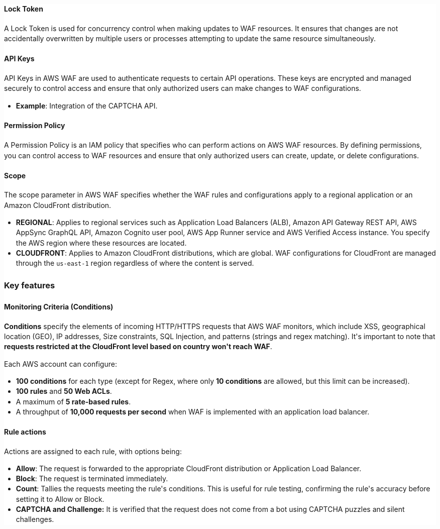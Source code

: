#### Lock Token

A Lock Token is used for concurrency control when making updates to WAF resources. It ensures that changes are not accidentally overwritten by multiple users or processes attempting to update the same resource simultaneously.

#### API Keys

API Keys in AWS WAF are used to authenticate requests to certain API operations. These keys are encrypted and managed securely to control access and ensure that only authorized users can make changes to WAF configurations.

* **Example**: Integration of the CAPTCHA API.

#### Permission Policy

A Permission Policy is an IAM policy that specifies who can perform actions on AWS WAF resources. By defining permissions, you can control access to WAF resources and ensure that only authorized users can create, update, or delete configurations.

#### Scope

The scope parameter in AWS WAF specifies whether the WAF rules and configurations apply to a regional application or an Amazon CloudFront distribution.

* **REGIONAL**: Applies to regional services such as Application Load Balancers (ALB), Amazon API Gateway REST API, AWS AppSync GraphQL API, Amazon Cognito user pool, AWS App Runner service and AWS Verified Access instance. You specify the AWS region where these resources are located.
* **CLOUDFRONT**: Applies to Amazon CloudFront distributions, which are global. WAF configurations for CloudFront are managed through the `us-east-1` region regardless of where the content is served.

### Key features

#### Monitoring Criteria (Conditions)

**Conditions** specify the elements of incoming HTTP/HTTPS requests that AWS WAF monitors, which include XSS, geographical location (GEO), IP addresses, Size constraints, SQL Injection, and patterns (strings and regex matching). It's important to note that **requests restricted at the CloudFront level based on country won't reach WAF**.

Each AWS account can configure:

* **100 conditions** for each type (except for Regex, where only **10 conditions** are allowed, but this limit can be increased).
* **100 rules** and **50 Web ACLs**.
* A maximum of **5 rate-based rules**.
* A throughput of **10,000 requests per second** when WAF is implemented with an application load balancer.

#### Rule actions

Actions are assigned to each rule, with options being:

* **Allow**: The request is forwarded to the appropriate CloudFront distribution or Application Load Balancer.
* **Block**: The request is terminated immediately.
* **Count**: Tallies the requests meeting the rule's conditions. This is useful for rule testing, confirming the rule's accuracy before setting it to Allow or Block.
* **CAPTCHA and Challenge:** It is verified that the request does not come from a bot using CAPTCHA puzzles and silent challenges.
